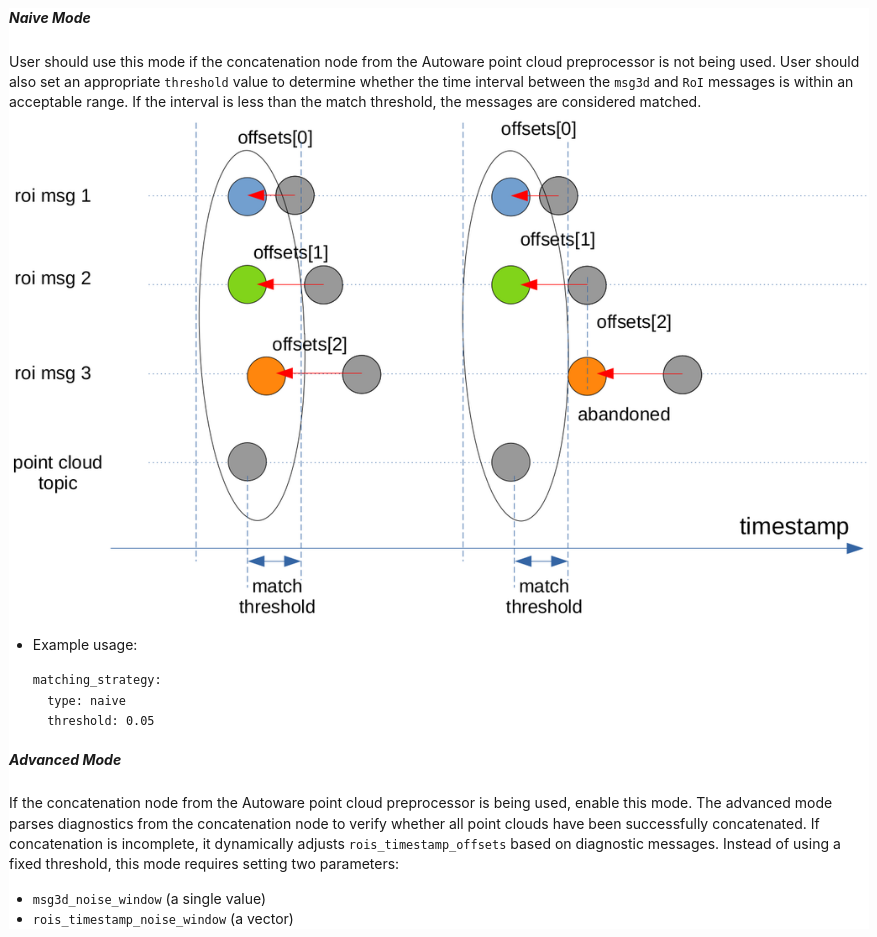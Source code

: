 ##### Naive Mode

User should use this mode if the concatenation node from the Autoware point cloud preprocessor is not being used. User should also set an appropriate `threshold` value to determine whether the time interval between the `msg3d` and `RoI` messages is within an acceptable range.
If the interval is less than the match threshold, the messages are considered matched.
![roi_sync_image1](./docs/images/roi_sync_1.png)

- Example usage:

  ```bash
  matching_strategy:
    type: naive
    threshold: 0.05
  ```

##### Advanced Mode

If the concatenation node from the Autoware point cloud preprocessor is being used, enable this mode.
The advanced mode parses diagnostics from the concatenation node to verify whether all point clouds have been successfully concatenated. If concatenation is incomplete, it dynamically adjusts `rois_timestamp_offsets` based on diagnostic messages.
Instead of using a fixed threshold, this mode requires setting two parameters:

- `msg3d_noise_window` (a single value)
- `rois_timestamp_noise_window` (a vector)
